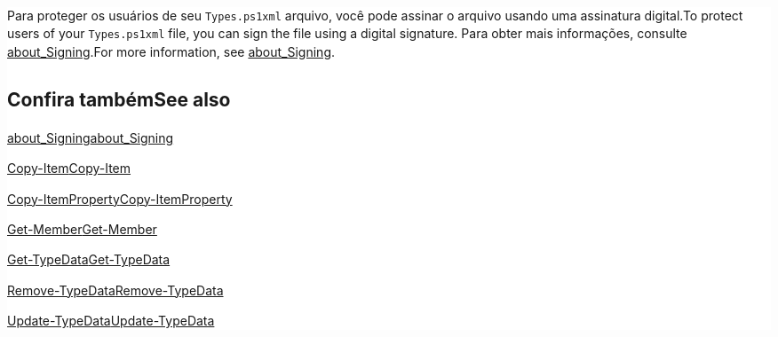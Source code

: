 <span data-ttu-id="8b554-237">Para proteger os usuários de seu `Types.ps1xml` arquivo, você pode assinar o arquivo usando uma assinatura digital.</span><span class="sxs-lookup"><span data-stu-id="8b554-237">To protect users of your `Types.ps1xml` file, you can sign the file using a digital signature.</span></span> <span data-ttu-id="8b554-238">Para obter mais informações, consulte [about_Signing](about_Signing.md).</span><span class="sxs-lookup"><span data-stu-id="8b554-238">For more information, see [about_Signing](about_Signing.md).</span></span>

## <a name="see-also"></a><span data-ttu-id="8b554-239">Confira também</span><span class="sxs-lookup"><span data-stu-id="8b554-239">See also</span></span>

[<span data-ttu-id="8b554-240">about_Signing</span><span class="sxs-lookup"><span data-stu-id="8b554-240">about_Signing</span></span>](about_Signing.md)

[<span data-ttu-id="8b554-241">Copy-Item</span><span class="sxs-lookup"><span data-stu-id="8b554-241">Copy-Item</span></span>](xref:Microsoft.PowerShell.Management.Copy-Item)

[<span data-ttu-id="8b554-242">Copy-ItemProperty</span><span class="sxs-lookup"><span data-stu-id="8b554-242">Copy-ItemProperty</span></span>](xref:Microsoft.PowerShell.Management.Copy-ItemProperty)

[<span data-ttu-id="8b554-243">Get-Member</span><span class="sxs-lookup"><span data-stu-id="8b554-243">Get-Member</span></span>](xref:Microsoft.PowerShell.Utility.Get-Member)

[<span data-ttu-id="8b554-244">Get-TypeData</span><span class="sxs-lookup"><span data-stu-id="8b554-244">Get-TypeData</span></span>](xref:Microsoft.PowerShell.Utility.Get-TypeData)

[<span data-ttu-id="8b554-245">Remove-TypeData</span><span class="sxs-lookup"><span data-stu-id="8b554-245">Remove-TypeData</span></span>](xref:Microsoft.PowerShell.Utility.Remove-TypeData)

[<span data-ttu-id="8b554-246">Update-TypeData</span><span class="sxs-lookup"><span data-stu-id="8b554-246">Update-TypeData</span></span>](xref:Microsoft.PowerShell.Utility.Update-TypeData)
